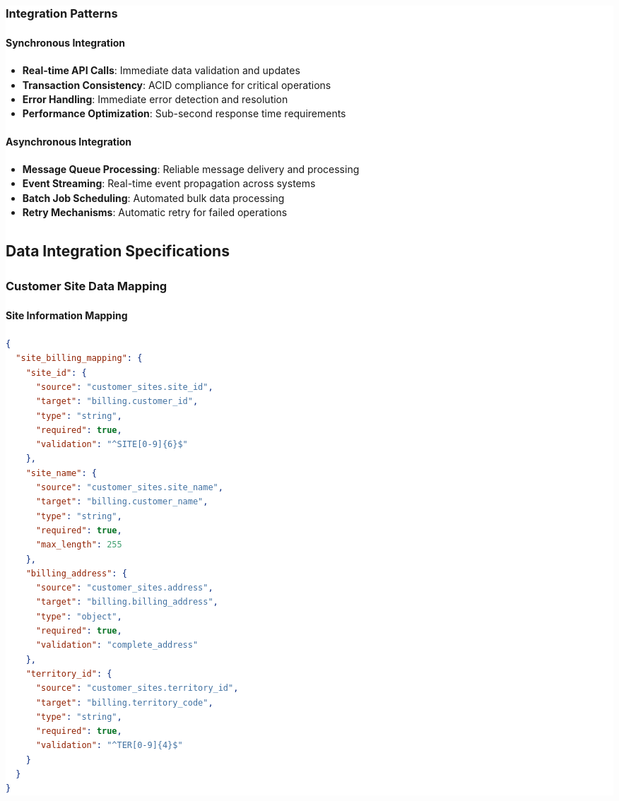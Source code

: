 ### Integration Patterns

#### Synchronous Integration
- **Real-time API Calls**: Immediate data validation and updates
- **Transaction Consistency**: ACID compliance for critical operations
- **Error Handling**: Immediate error detection and resolution
- **Performance Optimization**: Sub-second response time requirements

#### Asynchronous Integration
- **Message Queue Processing**: Reliable message delivery and processing
- **Event Streaming**: Real-time event propagation across systems
- **Batch Job Scheduling**: Automated bulk data processing
- **Retry Mechanisms**: Automatic retry for failed operations

## Data Integration Specifications

### Customer Site Data Mapping

#### Site Information Mapping
```json
{
  "site_billing_mapping": {
    "site_id": {
      "source": "customer_sites.site_id",
      "target": "billing.customer_id",
      "type": "string",
      "required": true,
      "validation": "^SITE[0-9]{6}$"
    },
    "site_name": {
      "source": "customer_sites.site_name",
      "target": "billing.customer_name",
      "type": "string",
      "required": true,
      "max_length": 255
    },
    "billing_address": {
      "source": "customer_sites.address",
      "target": "billing.billing_address",
      "type": "object",
      "required": true,
      "validation": "complete_address"
    },
    "territory_id": {
      "source": "customer_sites.territory_id",
      "target": "billing.territory_code",
      "type": "string",
      "required": true,
      "validation": "^TER[0-9]{4}$"
    }
  }
}
```
